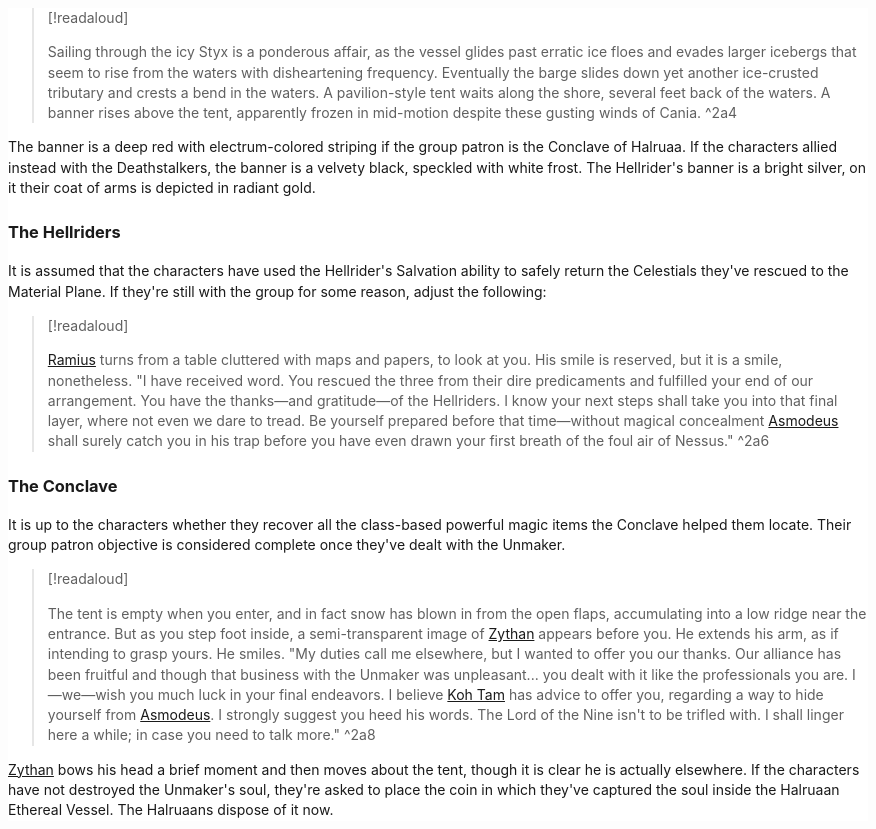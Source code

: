 > [!readaloud] 
> 
> Sailing through the icy Styx is a ponderous affair, as the vessel glides past erratic ice floes and evades larger icebergs that seem to rise from the waters with disheartening frequency. Eventually the barge slides down yet another ice-crusted tributary and crests a bend in the waters. A pavilion-style tent waits along the shore, several feet back of the waters. A banner rises above the tent, apparently frozen in mid-motion despite these gusting winds of Cania.
^2a4

The banner is a deep red with electrum-colored striping if the group patron is the Conclave of Halruaa. If the characters allied instead with the Deathstalkers, the banner is a velvety black, speckled with white frost. The Hellrider's banner is a bright silver, on it their coat of arms is depicted in radiant gold.

### The Hellriders

It is assumed that the characters have used the Hellrider's Salvation ability to safely return the Celestials they've rescued to the Material Plane. If they're still with the group for some reason, adjust the following:

> [!readaloud] 
> 
> [Ramius](Mechanics/bestiary/npc/ramius-coa.md) turns from a table cluttered with maps and papers, to look at you. His smile is reserved, but it is a smile, nonetheless. "I have received word. You rescued the three from their dire predicaments and fulfilled your end of our arrangement. You have the thanks—and gratitude—of the Hellriders. I know your next steps shall take you into that final layer, where not even we dare to tread. Be yourself prepared before that time—without magical concealment [Asmodeus](Mechanics/bestiary/npc/asmodeus-coa.md) shall surely catch you in his trap before you have even drawn your first breath of the foul air of Nessus."
^2a6

### The Conclave

It is up to the characters whether they recover all the class-based powerful magic items the Conclave helped them locate. Their group patron objective is considered complete once they've dealt with the Unmaker.

> [!readaloud] 
> 
> The tent is empty when you enter, and in fact snow has blown in from the open flaps, accumulating into a low ridge near the entrance. But as you step foot inside, a semi-transparent image of [Zythan](Mechanics/bestiary/npc/zythan-coa.md) appears before you. He extends his arm, as if intending to grasp yours. He smiles. "My duties call me elsewhere, but I wanted to offer you our thanks. Our alliance has been fruitful and though that business with the Unmaker was unpleasant... you dealt with it like the professionals you are. I—we—wish you much luck in your final endeavors. I believe [Koh Tam](Mechanics/bestiary/npc/koh-tam-coa.md) has advice to offer you, regarding a way to hide yourself from [Asmodeus](Mechanics/bestiary/npc/asmodeus-coa.md). I strongly suggest you heed his words. The Lord of the Nine isn't to be trifled with. I shall linger here a while; in case you need to talk more."
^2a8

[Zythan](Mechanics/bestiary/npc/zythan-coa.md) bows his head a brief moment and then moves about the tent, though it is clear he is actually elsewhere. If the characters have not destroyed the Unmaker's soul, they're asked to place the coin in which they've captured the soul inside the Halruaan Ethereal Vessel. The Halruaans dispose of it now.
